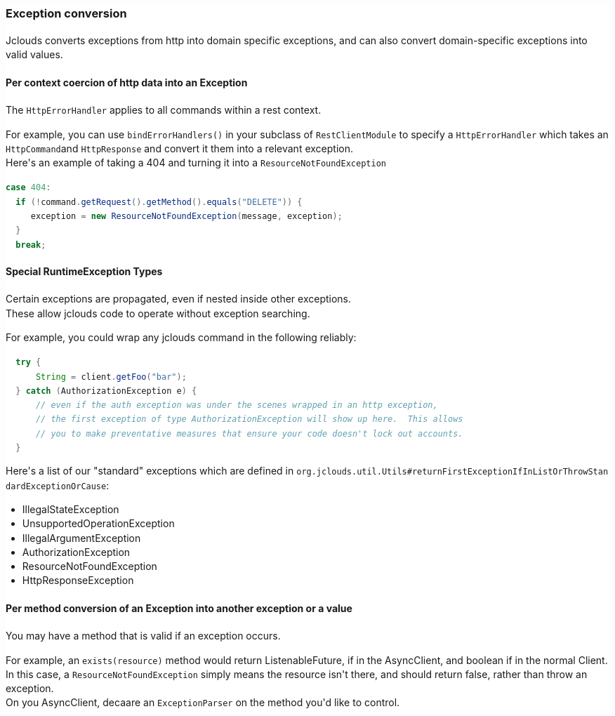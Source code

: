 ### Exception conversion 

Jclouds converts exceptions from http into domain specific exceptions, 
and can also convert domain-specific exceptions into valid values.

#### Per context coercion of http data into an Exception
The `HttpErrorHandler` applies to all commands within a rest context.  

For example, you can use `bindErrorHandlers()` in your subclass 
of `RestClientModule` to specify a `HttpErrorHandler` which takes 
an  `HttpCommand`and  `HttpResponse` and convert it them into a relevant exception.  
Here's an example of taking a 404 and turning it into a `ResourceNotFoundException`

```java
case 404:
  if (!command.getRequest().getMethod().equals("DELETE")) {
     exception = new ResourceNotFoundException(message, exception);
  }
  break;
```
#### Special RuntimeException Types

Certain exceptions are propagated, even if nested inside other exceptions.  
These allow jclouds code to operate without exception searching.  

For example, you could wrap any jclouds command in the following reliably:

```java
  try {
      String = client.getFoo("bar");
  } catch (AuthorizationException e) {
      // even if the auth exception was under the scenes wrapped in an http exception, 
      // the first exception of type AuthorizationException will show up here.  This allows
      // you to make preventative measures that ensure your code doesn't lock out accounts.
  }
```

Here's a list of our "standard" exceptions which are defined in
 `org.jclouds.util.Utils#returnFirstExceptionIfInListOrThrowStandardExceptionOrCause`:
  
  * IllegalStateException
  * UnsupportedOperationException
  * IllegalArgumentException
  * AuthorizationException
  * ResourceNotFoundException
  * HttpResponseException

#### Per method conversion of an Exception into another exception or a value

You may have a method that is valid if an exception occurs.

For example, an `exists(resource)` method would return ListenableFuture<Boolean>, if in the AsyncClient, 
and boolean if in the normal Client.  In this case, a `ResourceNotFoundException` 
simply means the resource isn't there, and should return false, rather than throw an exception.  
On you AsyncClient, decaare an `ExceptionParser` on the method you'd like to control.  

